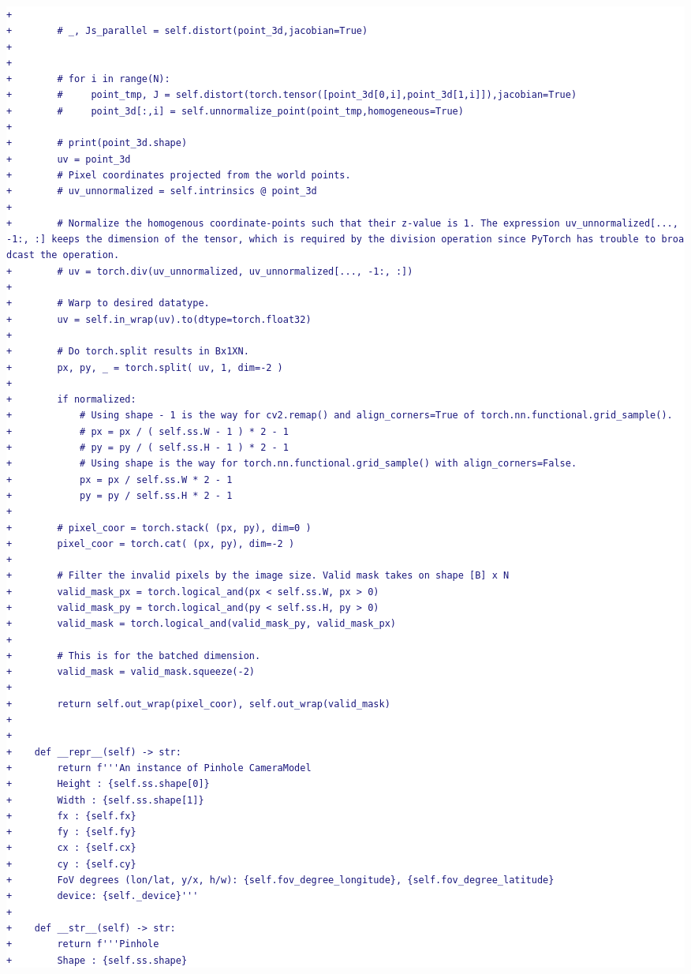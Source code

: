 ```diff
+
+        # _, Js_parallel = self.distort(point_3d,jacobian=True)
+
+
+        # for i in range(N):
+        #     point_tmp, J = self.distort(torch.tensor([point_3d[0,i],point_3d[1,i]]),jacobian=True)
+        #     point_3d[:,i] = self.unnormalize_point(point_tmp,homogeneous=True)
+
+        # print(point_3d.shape)
+        uv = point_3d
+        # Pixel coordinates projected from the world points. 
+        # uv_unnormalized = self.intrinsics @ point_3d
+
+        # Normalize the homogenous coordinate-points such that their z-value is 1. The expression uv_unnormalized[..., -1:, :] keeps the dimension of the tensor, which is required by the division operation since PyTorch has trouble to broadcast the operation. 
+        # uv = torch.div(uv_unnormalized, uv_unnormalized[..., -1:, :])
+
+        # Warp to desired datatype.
+        uv = self.in_wrap(uv).to(dtype=torch.float32)
+
+        # Do torch.split results in Bx1XN.
+        px, py, _ = torch.split( uv, 1, dim=-2 )
+
+        if normalized:
+            # Using shape - 1 is the way for cv2.remap() and align_corners=True of torch.nn.functional.grid_sample().
+            # px = px / ( self.ss.W - 1 ) * 2 - 1
+            # py = py / ( self.ss.H - 1 ) * 2 - 1
+            # Using shape is the way for torch.nn.functional.grid_sample() with align_corners=False.
+            px = px / self.ss.W * 2 - 1
+            py = py / self.ss.H * 2 - 1
+
+        # pixel_coor = torch.stack( (px, py), dim=0 )
+        pixel_coor = torch.cat( (px, py), dim=-2 )
+
+        # Filter the invalid pixels by the image size. Valid mask takes on shape [B] x N
+        valid_mask_px = torch.logical_and(px < self.ss.W, px > 0)
+        valid_mask_py = torch.logical_and(py < self.ss.H, py > 0)
+        valid_mask = torch.logical_and(valid_mask_py, valid_mask_px)
+
+        # This is for the batched dimension.
+        valid_mask = valid_mask.squeeze(-2)
+
+        return self.out_wrap(pixel_coor), self.out_wrap(valid_mask)
+        
+    
+    def __repr__(self) -> str:
+        return f'''An instance of Pinhole CameraModel
+        Height : {self.ss.shape[0]}
+        Width : {self.ss.shape[1]}
+        fx : {self.fx}
+        fy : {self.fy}
+        cx : {self.cx}
+        cy : {self.cy}
+        FoV degrees (lon/lat, y/x, h/w): {self.fov_degree_longitude}, {self.fov_degree_latitude}
+        device: {self._device}'''
+
+    def __str__(self) -> str:
+        return f'''Pinhole
+        Shape : {self.ss.shape}
```